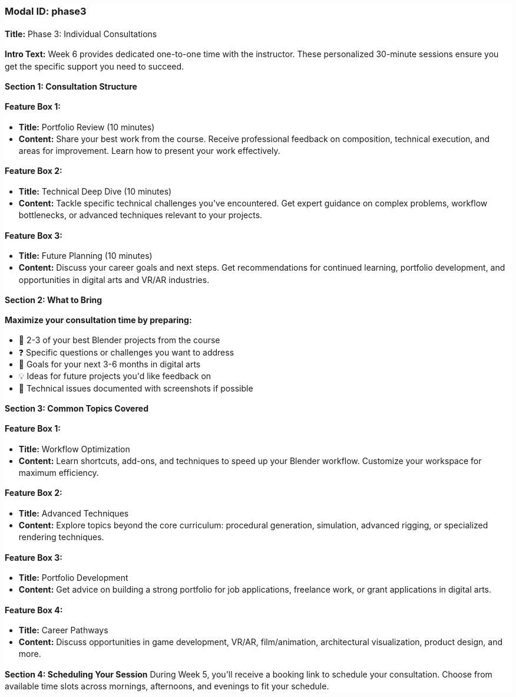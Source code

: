 
### Modal ID: phase3
**Title:** Phase 3: Individual Consultations

**Intro Text:**
Week 6 provides dedicated one-to-one time with the instructor. These personalized 30-minute sessions ensure you get the specific support you need to succeed.

**Section 1: Consultation Structure**

**Feature Box 1:**
- **Title:** Portfolio Review (10 minutes)
- **Content:** Share your best work from the course. Receive professional feedback on composition, technical execution, and areas for improvement. Learn how to present your work effectively.

**Feature Box 2:**
- **Title:** Technical Deep Dive (10 minutes)
- **Content:** Tackle specific technical challenges you've encountered. Get expert guidance on complex problems, workflow bottlenecks, or advanced techniques relevant to your projects.

**Feature Box 3:**
- **Title:** Future Planning (10 minutes)
- **Content:** Discuss your career goals and next steps. Get recommendations for continued learning, portfolio development, and opportunities in digital arts and VR/AR industries.

**Section 2: What to Bring**

**Maximize your consultation time by preparing:**
- 📁 2-3 of your best Blender projects from the course
- ❓ Specific questions or challenges you want to address
- 🎯 Goals for your next 3-6 months in digital arts
- 💡 Ideas for future projects you'd like feedback on
- 🔧 Technical issues documented with screenshots if possible

**Section 3: Common Topics Covered**

**Feature Box 1:**
- **Title:** Workflow Optimization
- **Content:** Learn shortcuts, add-ons, and techniques to speed up your Blender workflow. Customize your workspace for maximum efficiency.

**Feature Box 2:**
- **Title:** Advanced Techniques
- **Content:** Explore topics beyond the core curriculum: procedural generation, simulation, advanced rigging, or specialized rendering techniques.

**Feature Box 3:**
- **Title:** Portfolio Development
- **Content:** Get advice on building a strong portfolio for job applications, freelance work, or grant applications in digital arts.

**Feature Box 4:**
- **Title:** Career Pathways
- **Content:** Discuss opportunities in game development, VR/AR, film/animation, architectural visualization, product design, and more.

**Section 4: Scheduling Your Session**
During Week 5, you'll receive a booking link to schedule your consultation. Choose from available time slots across mornings, afternoons, and evenings to fit your schedule.
